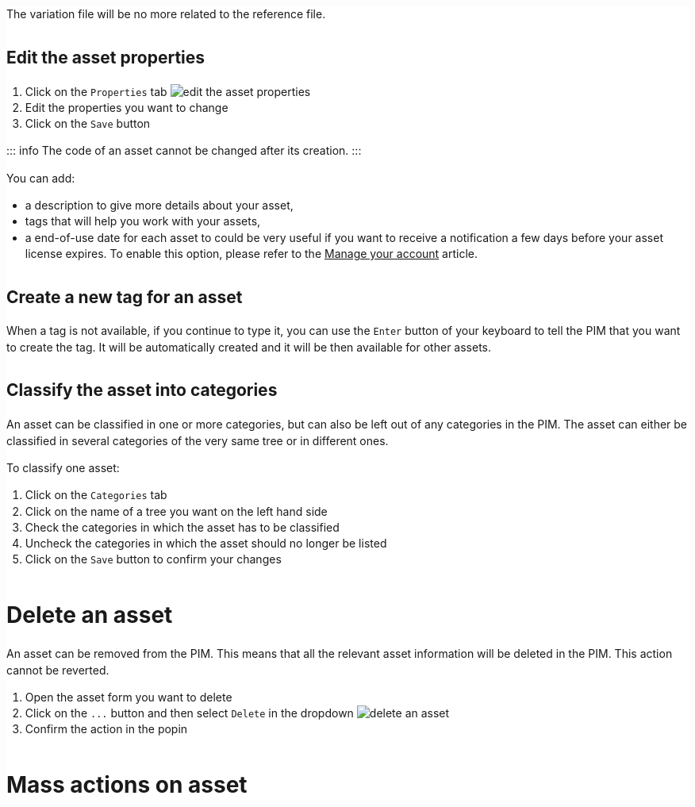 The variation file will be no more related to the reference file.

## Edit the asset properties
1.  Click on the `Properties` tab
![edit the asset properties](../img/Assets_Properties.png)
1.  Edit the properties you want to change
1.  Click on the `Save` button

::: info
The code of an asset cannot be changed after its creation.
:::

You can add:
- a description to give more details about your asset,
- tags that will help you work with your assets,
- a end-of-use date for each asset to could be very useful if you want to receive a notification a few days before your asset license expires. To enable this option, please refer to the [Manage your account](/articles/manage-your-account.html#your-groups-and-roles) article.

## Create a new tag for an asset

When a tag is not available, if you continue to type it, you can use the `Enter` button of your keyboard to tell the PIM that you want to create the tag. It will be automatically created and it will be then available for other assets.

## Classify the asset into categories

An asset can be classified in one or more categories, but can also be left out of any categories in the PIM. The asset can either be classified in several categories of the very same tree or in different ones.

To classify one asset:
1.  Click on the `Categories` tab
1.  Click on the name of a tree you want on the left hand side
1.  Check the categories in which the asset has to be classified
1.  Uncheck the categories in which the asset should no longer be listed
1.  Click on the `Save` button to confirm your changes

# Delete an asset

An asset can be removed from the PIM. This means that all the relevant asset information will be deleted in the PIM. This action cannot be reverted.

1.  Open the asset form you want to delete
1.  Click on the `...` button and then select `Delete` in the dropdown
![delete an asset](../img/Assets_DeleteAsset.png)
1.  Confirm the action in the popin

# Mass actions on asset
